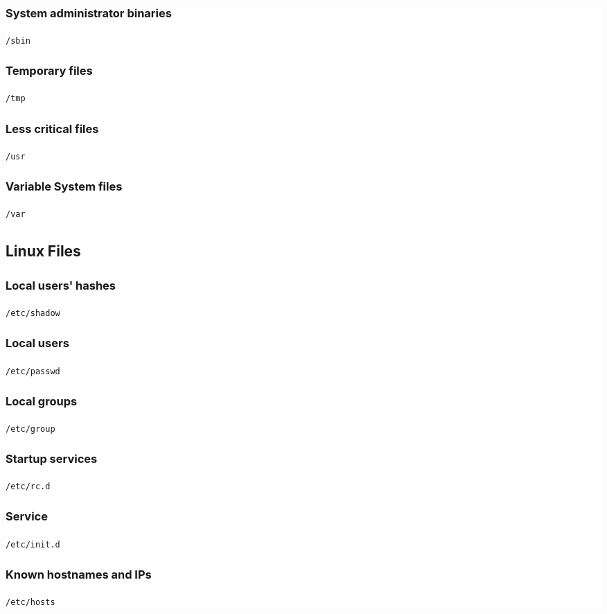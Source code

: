 ### System administrator binaries 
```
/sbin 	
```

### Temporary files  
```
/tmp 
```	

### Less critical files 
``` 
/usr 
```	

### Variable System files 
```
/var 
```

## <b> Linux Files </b>

### Local users' hashes 
```
/etc/shadow 
```	

### Local users 
```
/etc/passwd 
```	

### Local groups 
```
/etc/group 
```	

### Startup services 
```
/etc/rc.d 
```	

### Service 
```
/etc/init.d 
```	

### Known hostnames and IPs 
```
/etc/hosts 
```	
